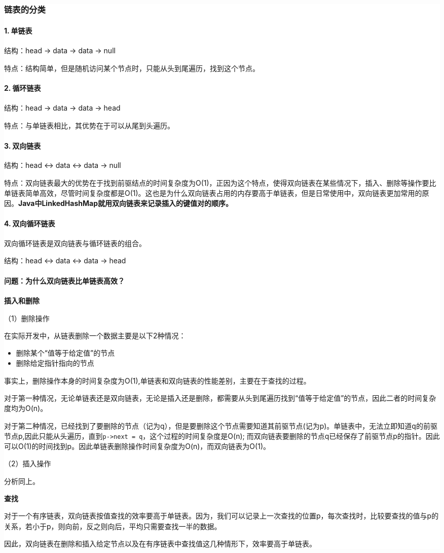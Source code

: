 

### 链表的分类

#### 1. 单链表

结构：head ->  data -> data -> null

特点：结构简单，但是随机访问某个节点时，只能从头到尾遍历，找到这个节点。



#### 2. 循环链表

结构：head ->  data -> data -> head

特点：与单链表相比，其优势在于可以从尾到头遍历。



#### 3. 双向链表

结构：head <->  data <-> data -> null

特点：双向链表最大的优势在于找到前驱结点的时间复杂度为O(1)，正因为这个特点，使得双向链表在某些情况下，插入、删除等操作要比单链表简单高效，尽管时间复杂度都是O(1)。这也是为什么双向链表占用的内存要高于单链表，但是日常使用中，双向链表更加常用的原因。**Java中LinkedHashMap就用双向链表来记录插入的键值对的顺序。**



#### 4. 双向循环链表

双向循环链表是双向链表与循环链表的组合。

结构：head <->  data <-> data -> head



#### 问题：为什么双向链表比单链表高效？

**插入和删除**

（1）删除操作

在实际开发中，从链表删除一个数据主要是以下2种情况：

* 删除某个“值等于给定值”的节点
* 删除给定指针指向的节点

事实上，删除操作本身的时间复杂度为O(1),单链表和双向链表的性能差别，主要在于查找的过程。

对于第一种情况，无论单链表还是双向链表，无论是插入还是删除，都需要从头到尾遍历找到“值等于给定值”的节点，因此二者的时间复杂度均为O(n)。

对于第二种情况，已经找到了要删除的节点（记为q），但是要删除这个节点需要知道其前驱节点(记为p)。单链表中，无法立即知道q的前驱节点p,因此只能从头遍历，直到`p->next = q`，这个过程的时间复杂度是O(n); 而双向链表要删除的节点q已经保存了前驱节点p的指针。因此可以O(1)的时间找到p。因此单链表删除操作时间复杂度为O(n)，而双向链表为O(1)。

（2）插入操作

分析同上。

**查找**

对于一个有序链表，双向链表按值查找的效率要高于单链表。因为，我们可以记录上一次查找的位置p，每次查找时，比较要查找的值与p的关系，若小于p，则向前，反之则向后，平均只需要查找一半的数据。

因此，双向链表在删除和插入给定节点以及在有序链表中查找值这几种情形下，效率要高于单链表。
